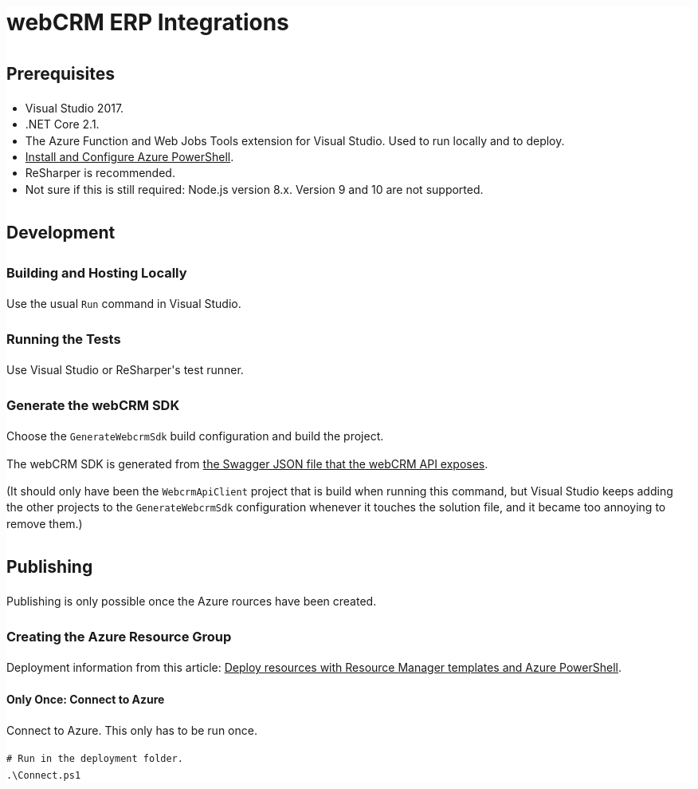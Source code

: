 # webCRM ERP Integrations

## Prerequisites

- Visual Studio 2017.
- .NET Core 2.1.
- The Azure Function and Web Jobs Tools extension for Visual Studio. Used to run locally and to deploy.
- [Install and Configure Azure PowerShell](https://docs.microsoft.com/en-us/powershell/azure/install-azurerm-ps?view=azurermps-5.7.0).
- ReSharper is recommended.
- Not sure if this is still required: Node.js version 8.x. Version 9 and 10 are not supported.

## Development

### Building and Hosting Locally

Use the usual `Run` command in Visual Studio.

### Running the Tests

Use Visual Studio or ReSharper's test runner.

### Generate the webCRM SDK

Choose the `GenerateWebcrmSdk` build configuration and build the project.

The webCRM SDK is generated from [the Swagger JSON file that the webCRM API exposes](https://api.webcrm.com/swagger/v1/swagger.json).

(It should only have been the `WebcrmApiClient` project that is build when running this command, but Visual Studio keeps adding the other projects to the `GenerateWebcrmSdk` configuration whenever it touches the solution file, and it became too annoying to remove them.)

## Publishing

Publishing is only possible once the Azure rources have been created.

### Creating the Azure Resource Group

Deployment information from this article: [Deploy resources with Resource Manager templates and Azure PowerShell](https://docs.microsoft.com/en-us/azure/azure-resource-manager/resource-group-template-deploy).

#### Only Once: Connect to Azure

Connect to Azure. This only has to be run once.

    # Run in the deployment folder.
    .\Connect.ps1
